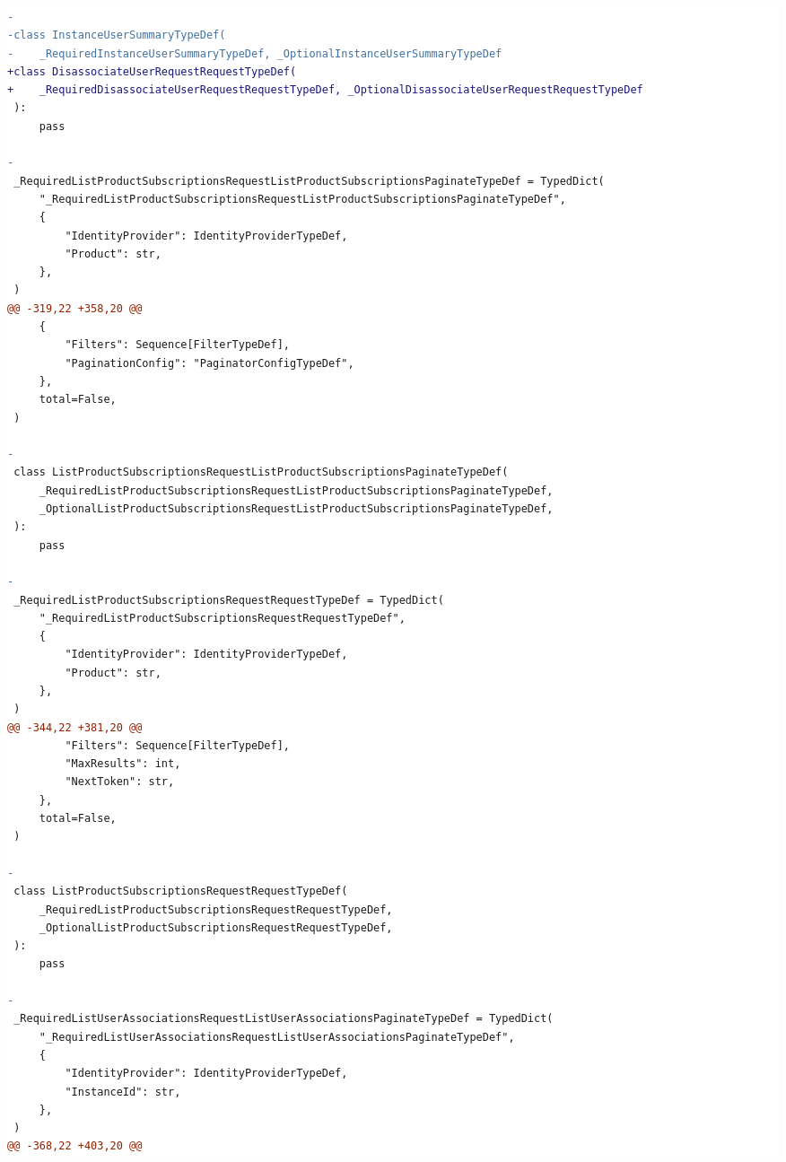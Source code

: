 ```diff
-
-class InstanceUserSummaryTypeDef(
-    _RequiredInstanceUserSummaryTypeDef, _OptionalInstanceUserSummaryTypeDef
+class DisassociateUserRequestRequestTypeDef(
+    _RequiredDisassociateUserRequestRequestTypeDef, _OptionalDisassociateUserRequestRequestTypeDef
 ):
     pass
 
-
 _RequiredListProductSubscriptionsRequestListProductSubscriptionsPaginateTypeDef = TypedDict(
     "_RequiredListProductSubscriptionsRequestListProductSubscriptionsPaginateTypeDef",
     {
         "IdentityProvider": IdentityProviderTypeDef,
         "Product": str,
     },
 )
@@ -319,22 +358,20 @@
     {
         "Filters": Sequence[FilterTypeDef],
         "PaginationConfig": "PaginatorConfigTypeDef",
     },
     total=False,
 )
 
-
 class ListProductSubscriptionsRequestListProductSubscriptionsPaginateTypeDef(
     _RequiredListProductSubscriptionsRequestListProductSubscriptionsPaginateTypeDef,
     _OptionalListProductSubscriptionsRequestListProductSubscriptionsPaginateTypeDef,
 ):
     pass
 
-
 _RequiredListProductSubscriptionsRequestRequestTypeDef = TypedDict(
     "_RequiredListProductSubscriptionsRequestRequestTypeDef",
     {
         "IdentityProvider": IdentityProviderTypeDef,
         "Product": str,
     },
 )
@@ -344,22 +381,20 @@
         "Filters": Sequence[FilterTypeDef],
         "MaxResults": int,
         "NextToken": str,
     },
     total=False,
 )
 
-
 class ListProductSubscriptionsRequestRequestTypeDef(
     _RequiredListProductSubscriptionsRequestRequestTypeDef,
     _OptionalListProductSubscriptionsRequestRequestTypeDef,
 ):
     pass
 
-
 _RequiredListUserAssociationsRequestListUserAssociationsPaginateTypeDef = TypedDict(
     "_RequiredListUserAssociationsRequestListUserAssociationsPaginateTypeDef",
     {
         "IdentityProvider": IdentityProviderTypeDef,
         "InstanceId": str,
     },
 )
@@ -368,22 +403,20 @@
```